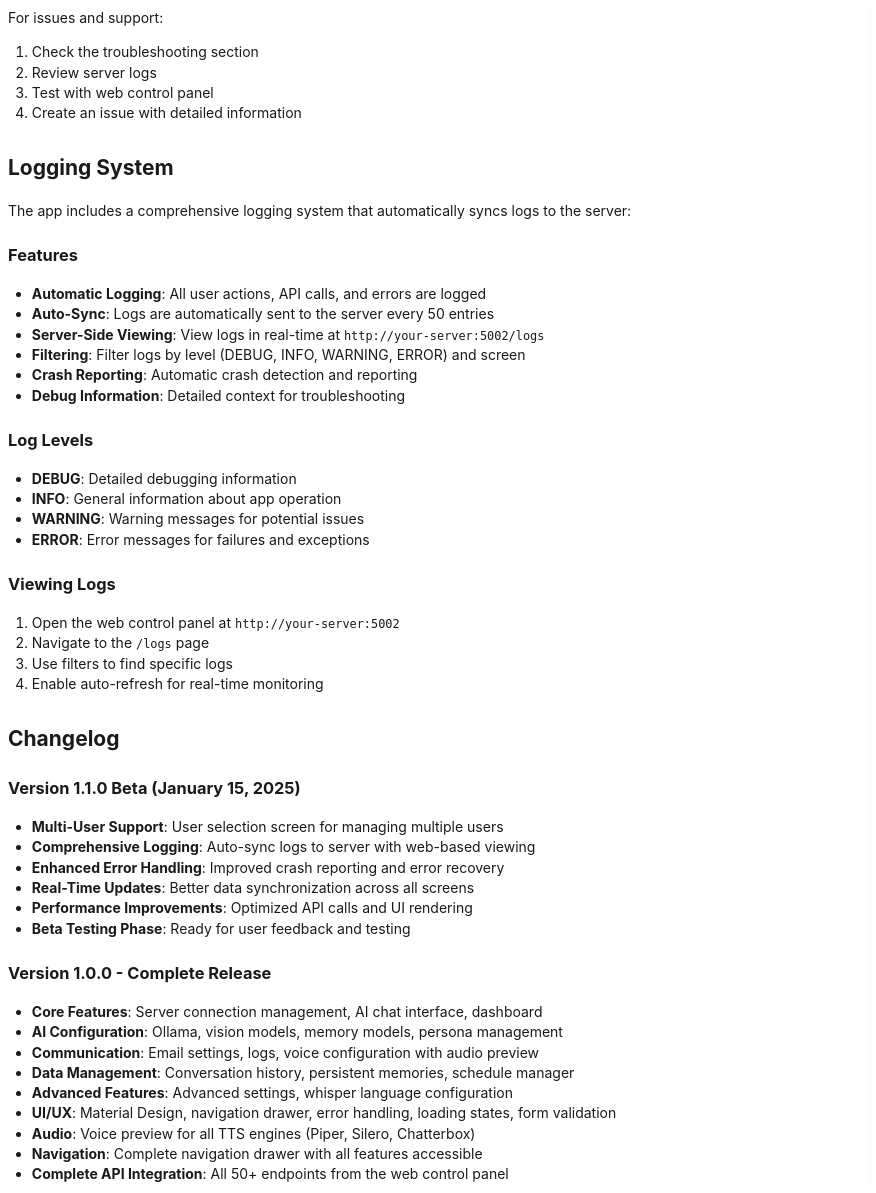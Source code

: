 For issues and support:
1. Check the troubleshooting section
2. Review server logs
3. Test with web control panel
4. Create an issue with detailed information

## Logging System

The app includes a comprehensive logging system that automatically syncs logs to the server:

### Features
- **Automatic Logging**: All user actions, API calls, and errors are logged
- **Auto-Sync**: Logs are automatically sent to the server every 50 entries
- **Server-Side Viewing**: View logs in real-time at `http://your-server:5002/logs`
- **Filtering**: Filter logs by level (DEBUG, INFO, WARNING, ERROR) and screen
- **Crash Reporting**: Automatic crash detection and reporting
- **Debug Information**: Detailed context for troubleshooting

### Log Levels
- **DEBUG**: Detailed debugging information
- **INFO**: General information about app operation
- **WARNING**: Warning messages for potential issues
- **ERROR**: Error messages for failures and exceptions

### Viewing Logs
1. Open the web control panel at `http://your-server:5002`
2. Navigate to the `/logs` page
3. Use filters to find specific logs
4. Enable auto-refresh for real-time monitoring

## Changelog

### Version 1.1.0 Beta (January 15, 2025)
- **Multi-User Support**: User selection screen for managing multiple users
- **Comprehensive Logging**: Auto-sync logs to server with web-based viewing
- **Enhanced Error Handling**: Improved crash reporting and error recovery
- **Real-Time Updates**: Better data synchronization across all screens
- **Performance Improvements**: Optimized API calls and UI rendering
- **Beta Testing Phase**: Ready for user feedback and testing

### Version 1.0.0 - Complete Release
- **Core Features**: Server connection management, AI chat interface, dashboard
- **AI Configuration**: Ollama, vision models, memory models, persona management
- **Communication**: Email settings, logs, voice configuration with audio preview
- **Data Management**: Conversation history, persistent memories, schedule manager
- **Advanced Features**: Advanced settings, whisper language configuration
- **UI/UX**: Material Design, navigation drawer, error handling, loading states, form validation
- **Audio**: Voice preview for all TTS engines (Piper, Silero, Chatterbox)
- **Navigation**: Complete navigation drawer with all features accessible
- **Complete API Integration**: All 50+ endpoints from the web control panel